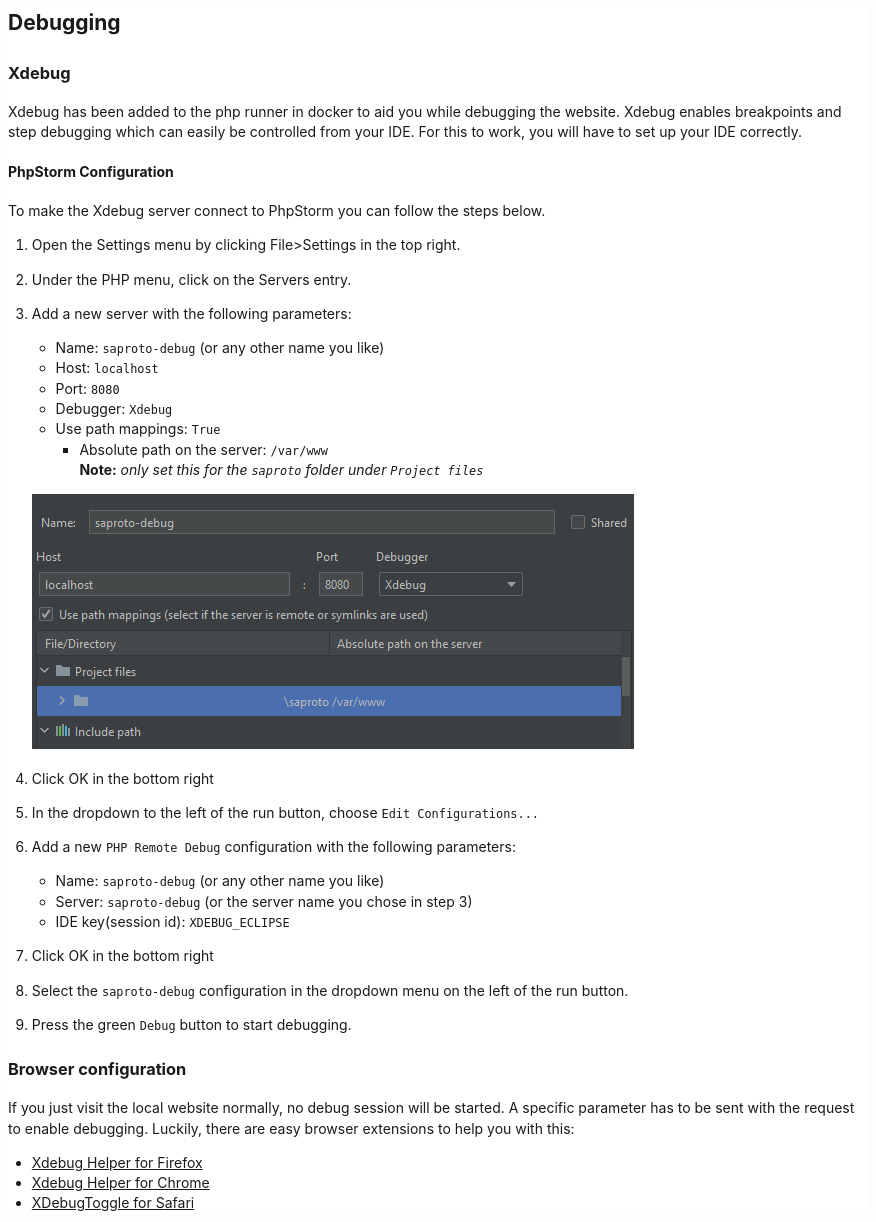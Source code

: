 ## Debugging
### Xdebug
Xdebug has been added to the php runner in docker to aid you while debugging the website.
Xdebug enables breakpoints and step debugging which can easily be controlled from your IDE.
For this to work, you will have to set up your IDE correctly.

#### PhpStorm Configuration
To make the Xdebug server connect to PhpStorm you can follow the steps below.
1. Open the Settings menu by clicking File>Settings in the top right.
2. Under the PHP menu, click on the Servers entry.
3. Add a new server with the following parameters:
   - Name: `saproto-debug` (or any other name you like)
   - Host: `localhost`
   - Port: `8080`
   - Debugger: `Xdebug`
   - Use path mappings: `True`
     - Absolute path on the server: `/var/www`  
       **Note:** *only set this for the `saproto` folder under `Project files`*

    ![xdebug settings](public/images/readme/xdebug.png)
4. Click OK in the bottom right
5. In the dropdown to the left of the run button, choose `Edit Configurations...`
6. Add a new `PHP Remote Debug` configuration with the following parameters:
   - Name: `saproto-debug` (or any other name you like)
   - Server: `saproto-debug` (or the server name you chose in step 3)
   - IDE key(session id): `XDEBUG_ECLIPSE`
7. Click OK in the bottom right
8. Select the `saproto-debug` configuration in the dropdown menu on the left of the run button.
9. Press the green `Debug` button to start debugging.

### Browser configuration
If you just visit the local website normally, no debug session will be started.
A specific parameter has to be sent with the request to enable debugging.
Luckily, there are easy browser extensions to help you with this:
- [Xdebug Helper for Firefox](https://addons.mozilla.org/en-GB/firefox/addon/xdebug-helper-for-firefox/)
- [Xdebug Helper for Chrome](https://chrome.google.com/extensions/detail/eadndfjplgieldjbigjakmdgkmoaaaoc)
- [XDebugToggle for Safari](https://apps.apple.com/app/safari-xdebug-toggle/id1437227804?mt=12)
